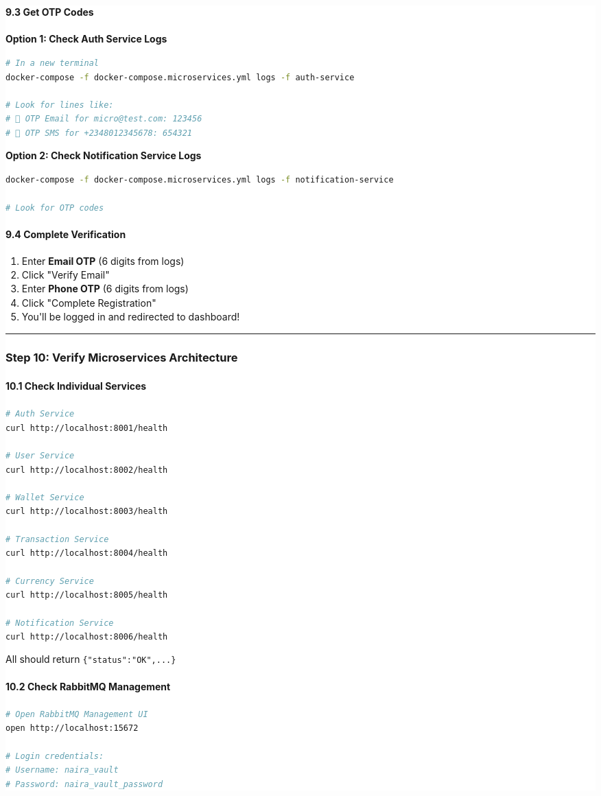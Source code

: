 #### **9.3 Get OTP Codes**

**Option 1: Check Auth Service Logs**
```bash
# In a new terminal
docker-compose -f docker-compose.microservices.yml logs -f auth-service

# Look for lines like:
# 📧 OTP Email for micro@test.com: 123456
# 📱 OTP SMS for +2348012345678: 654321
```

**Option 2: Check Notification Service Logs**
```bash
docker-compose -f docker-compose.microservices.yml logs -f notification-service

# Look for OTP codes
```

#### **9.4 Complete Verification**
1. Enter **Email OTP** (6 digits from logs)
2. Click "Verify Email"
3. Enter **Phone OTP** (6 digits from logs)
4. Click "Complete Registration"
5. You'll be logged in and redirected to dashboard!

---

### **Step 10: Verify Microservices Architecture**

#### **10.1 Check Individual Services**
```bash
# Auth Service
curl http://localhost:8001/health

# User Service
curl http://localhost:8002/health

# Wallet Service
curl http://localhost:8003/health

# Transaction Service
curl http://localhost:8004/health

# Currency Service
curl http://localhost:8005/health

# Notification Service
curl http://localhost:8006/health
```

All should return `{"status":"OK",...}`

#### **10.2 Check RabbitMQ Management**
```bash
# Open RabbitMQ Management UI
open http://localhost:15672

# Login credentials:
# Username: naira_vault
# Password: naira_vault_password
```

